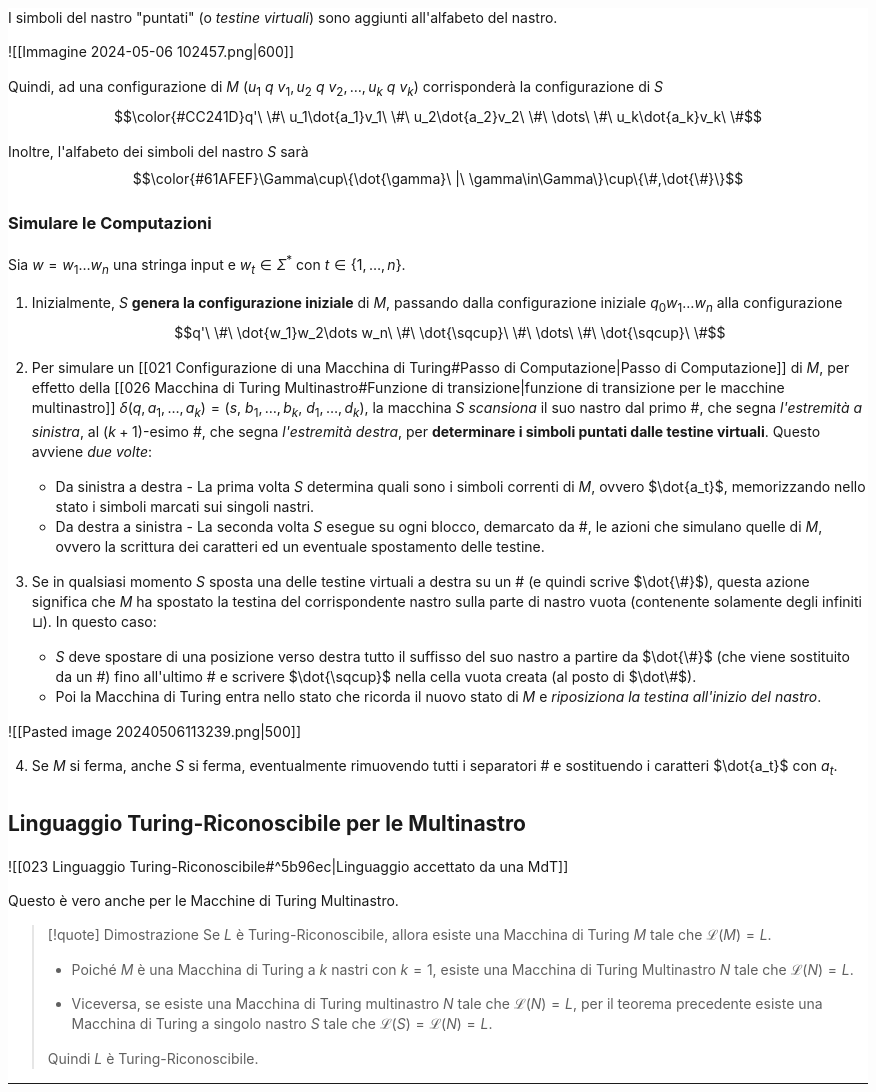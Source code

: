 I simboli del nastro "puntati" (o _testine virtuali_) sono aggiunti all'alfabeto del nastro.

![[Immagine 2024-05-06 102457.png|600]]

Quindi, ad una configurazione di $M$ $(u_1\ q\ v_1, u_2\ q\ v_2, \dots, u_k\ q\ v_k)$ corrisponderà la configurazione di $S$
$$\color{#CC241D}q'\ \#\ u_1\dot{a_1}v_1\ \#\ u_2\dot{a_2}v_2\ \#\ \dots\ \#\ u_k\dot{a_k}v_k\ \#$$

Inoltre, l'alfabeto dei simboli del nastro $S$ sarà
$$\color{#61AFEF}\Gamma\cup\{\dot{\gamma}\ |\ \gamma\in\Gamma\}\cup\{\#,\dot{\#}\}$$

### Simulare le Computazioni

Sia $w=w_1\dots w_n$ una stringa input e $w_t\in\Sigma^*$ con $t\in\{1,\dots,n\}$.

1. Inizialmente, $S$ **genera la configurazione iniziale** di $M$, passando dalla configurazione iniziale $q_0 w_1\dots w_n$ alla configurazione $$q'\ \#\ \dot{w_1}w_2\dots w_n\ \#\ \dot{\sqcup}\ \#\ \dots\ \#\ \dot{\sqcup}\ \#$$

2. Per simulare un [[021 Configurazione di una Macchina di Turing#Passo di Computazione|Passo di Computazione]] di $M$, per effetto della [[026 Macchina di Turing Multinastro#Funzione di transizione|funzione di transizione per le macchine multinastro]] $\delta(q, a_1,\dots, a_k)=(s,\ b_1,\dots,b_k,\ d_1,\dots,d_k)$, la macchina $S$ _scansiona_ il suo nastro dal primo $\#$, che segna _l'estremità a sinistra_, al $(k+1)$-esimo $\#$, che segna _l'estremità destra_, per **determinare i simboli puntati dalle testine virtuali**. Questo avviene _due volte_:
    - Da sinistra a destra - La prima volta $S$ determina quali sono i simboli correnti di $M$, ovvero $\dot{a_t}$, memorizzando nello stato i simboli marcati sui singoli nastri.
    - Da destra a sinistra - La seconda volta $S$ esegue su ogni blocco, demarcato da $\#$, le azioni che simulano quelle di $M$, ovvero la scrittura dei caratteri ed un eventuale spostamento delle testine.
3. Se in qualsiasi momento $S$ sposta una delle testine virtuali a destra su un $\#$ (e quindi scrive $\dot{\#}$), questa azione significa che $M$ ha spostato la testina del corrispondente nastro sulla parte di nastro vuota (contenente solamente degli infiniti $\sqcup$). In questo caso:
    - $S$ deve spostare di una posizione verso destra tutto il suffisso del suo nastro a partire da $\dot{\#}$ (che viene sostituito da un $\#$) fino all'ultimo $\#$ e scrivere $\dot{\sqcup}$ nella cella vuota creata (al posto di $\dot\#$).
    - Poi la Macchina di Turing entra nello stato che ricorda il nuovo stato di $M$ e _riposiziona la testina all'inizio del nastro_.

![[Pasted image 20240506113239.png|500]]

4. Se $M$ si ferma, anche $S$ si ferma, eventualmente rimuovendo tutti i separatori $\#$ e sostituendo i caratteri $\dot{a_t}$ con $a_t$.


## Linguaggio Turing-Riconoscibile per le Multinastro

![[023 Linguaggio Turing-Riconoscibile#^5b96ec|Linguaggio accettato da una MdT]]

Questo è vero anche per le Macchine di Turing Multinastro.

> [!quote] Dimostrazione
> Se $L$ è Turing-Riconoscibile, allora esiste una Macchina di Turing $M$ tale che $\mathcal{L}(M) = L$.
>
> -   Poiché $M$ è una Macchina di Turing a $k$ nastri con $k=1$, esiste una Macchina di Turing Multinastro $N$ tale che $\mathcal{L}(N)=L$.
>
> -   Viceversa, se esiste una Macchina di Turing multinastro $N$ tale che $\mathcal{L}(N)=L$, per il teorema precedente esiste una Macchina di Turing a singolo nastro $S$ tale che $\mathcal{L}(S)=\mathcal{L}(N)=L$.
>
> Quindi $L$ è Turing-Riconoscibile.

---